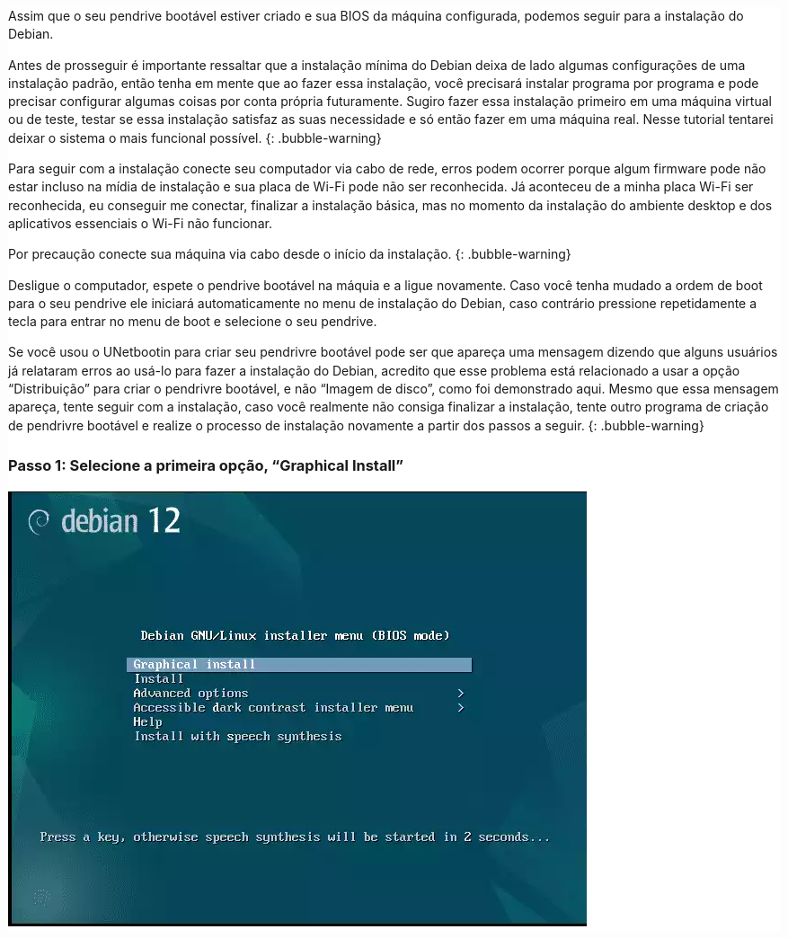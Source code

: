 Assim que o seu pendrive bootável estiver criado e sua BIOS da máquina configurada, podemos seguir para a instalação do Debian.

Antes de prosseguir é importante ressaltar que a instalação mínima do Debian deixa de lado algumas configurações de uma instalação padrão, então tenha em mente que ao fazer essa instalação, você precisará instalar programa por programa e pode precisar configurar algumas coisas por conta própria futuramente. Sugiro fazer essa instalação primeiro em uma máquina virtual ou de teste, testar se essa instalação satisfaz as suas necessidade e só então fazer em uma máquina real. Nesse tutorial tentarei deixar o sistema o mais funcional possível.
{: .bubble-warning}

Para seguir com a instalação conecte seu computador via cabo de rede, erros podem ocorrer porque algum firmware pode não estar incluso na mídia de instalação e sua placa de Wi-Fi pode não ser reconhecida. Já aconteceu de a minha placa Wi-Fi ser reconhecida, eu conseguir me conectar, finalizar a instalação básica, mas no momento da instalação do ambiente desktop e dos aplicativos essenciais o Wi-Fi não funcionar.

Por precaução conecte sua máquina via cabo desde o início da instalação.
{: .bubble-warning}

Desligue o computador, espete o pendrive bootável na máquia e a ligue novamente. Caso você tenha mudado a ordem de boot para o seu pendrive ele iniciará automaticamente no menu de instalação do Debian, caso contrário pressione repetidamente a tecla para entrar no menu de boot e selecione o seu pendrive.

Se você usou o UNetbootin para criar seu pendrivre bootável pode ser que apareça uma mensagem dizendo que alguns usuários já relataram erros ao usá-lo para fazer a instalação do Debian, acredito que esse problema está relacionado a usar a opção “Distribuição” para criar o pendrivre bootável, e não “Imagem de disco”, como foi demonstrado aqui. Mesmo que essa mensagem apareça, tente seguir com a instalação, caso você realmente não consiga finalizar a instalação, tente outro programa de criação de pendrivre bootável e realize o processo de instalação novamente a partir dos passos a seguir.
{: .bubble-warning}

### Passo 1: Selecione a primeira opção, “Graphical Install”

![](assets/img/posts/debian-minimal/001-debian-installer.webp)
